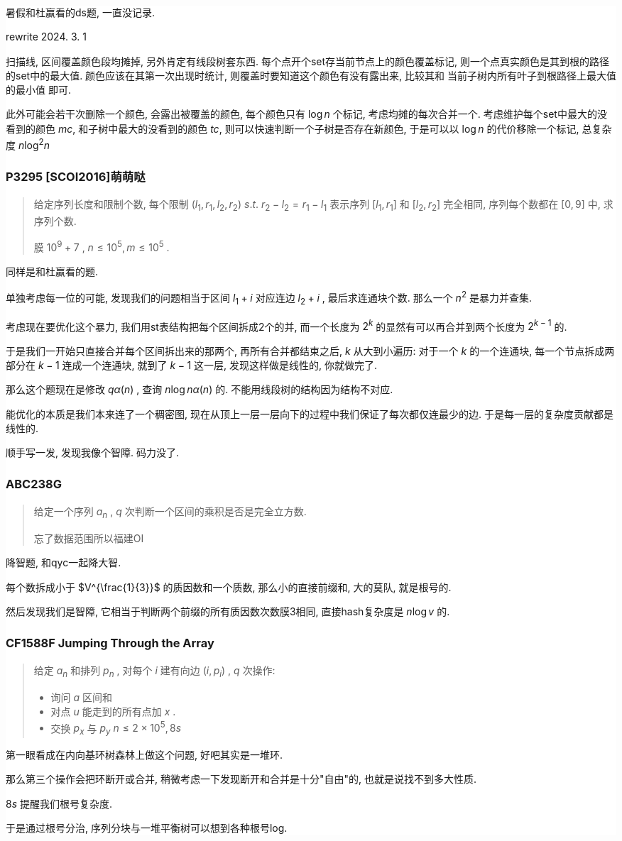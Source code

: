 暑假和杜赢看的ds题, 一直没记录.

rewrite 2024. 3. 1

扫描线, 区间覆盖颜色段均摊掉, 另外肯定有线段树套东西. 每个点开个set存当前节点上的颜色覆盖标记, 则一个点真实颜色是其到根的路径的set中的最大值. 颜色应该在其第一次出现时统计, 则覆盖时要知道这个颜色有没有露出来, 比较其和 当前子树内所有叶子到根路径上最大值的最小值 即可.

此外可能会若干次删除一个颜色, 会露出被覆盖的颜色, 每个颜色只有 $\log n$ 个标记, 考虑均摊的每次合并一个. 考虑维护每个set中最大的没看到的颜色 $mc$, 和子树中最大的没看到的颜色 $tc$, 则可以快速判断一个子树是否存在新颜色, 于是可以以 $\log n$ 的代价移除一个标记, 总复杂度 $n\log^2 n$

### P3295 [SCOI2016]萌萌哒

> 给定序列长度和限制个数, 每个限制 $(l_1, r_1, l_2, r_2)\ s. t. \ r_2-l_2=r_1-l_1$ 表示序列 $[l_1, r_1]$ 和 $[l_2, r_2]$ 完全相同, 序列每个数都在 $[0, 9]$ 中, 求序列个数.
> 
> 膜 $10^9+7$ , $n\le 10^5, m\le 10^5$ .

同样是和杜赢看的题.

单独考虑每一位的可能, 发现我们的问题相当于区间 $l_1+i$ 对应连边 $l_2+i$ , 最后求连通块个数. 那么一个 $n^2$ 是暴力并查集.

考虑现在要优化这个暴力, 我们用st表结构把每个区间拆成2个的并, 而一个长度为 $2^k$ 的显然有可以再合并到两个长度为 $2^{k-1}$ 的.

于是我们一开始只直接合并每个区间拆出来的那两个, 再所有合并都结束之后, $k$ 从大到小遍历: 对于一个 $k$ 的一个连通块, 每一个节点拆成两部分在 $k-1$ 连成一个连通块, 就到了 $k-1$ 这一层, 发现这样做是线性的, 你就做完了.

那么这个题现在是修改 $q\alpha(n)$ , 查询 $n\log n \alpha(n)$ 的. 不能用线段树的结构因为结构不对应.

能优化的本质是我们本来连了一个稠密图, 现在从顶上一层一层向下的过程中我们保证了每次都仅连最少的边. 于是每一层的复杂度贡献都是线性的.

顺手写一发, 发现我像个智障. 码力没了.

### ABC238G

> 给定一个序列 $a_n$ , $q$ 次判断一个区间的乘积是否是完全立方数.
> 
> 忘了数据范围所以福建OI

降智题, 和qyc一起降大智.

每个数拆成小于 $V^{\frac{1}{3}}$ 的质因数和一个质数, 那么小的直接前缀和, 大的莫队, 就是根号的.

然后发现我们是智障, 它相当于判断两个前缀的所有质因数次数膜3相同, 直接hash复杂度是 $n\log v$ 的.

### CF1588F Jumping Through the Array

> 给定 $a_n$ 和排列 $p_n$ , 对每个 $i$ 建有向边 $(i, p_i)$ , $q$ 次操作:
> - 询问 $a$ 区间和
> - 对点 $u$ 能走到的所有点加 $x$ .
> - 交换 $p_x$ 与 $p_y$
> $n\le 2\times 10^5, 8s$

第一眼看成在内向基环树森林上做这个问题, 好吧其实是一堆环.

那么第三个操作会把环断开或合并, 稍微考虑一下发现断开和合并是十分"自由"的, 也就是说找不到多大性质.

$8s$ 提醒我们根号复杂度.

于是通过根号分治, 序列分块与一堆平衡树可以想到各种根号log.
